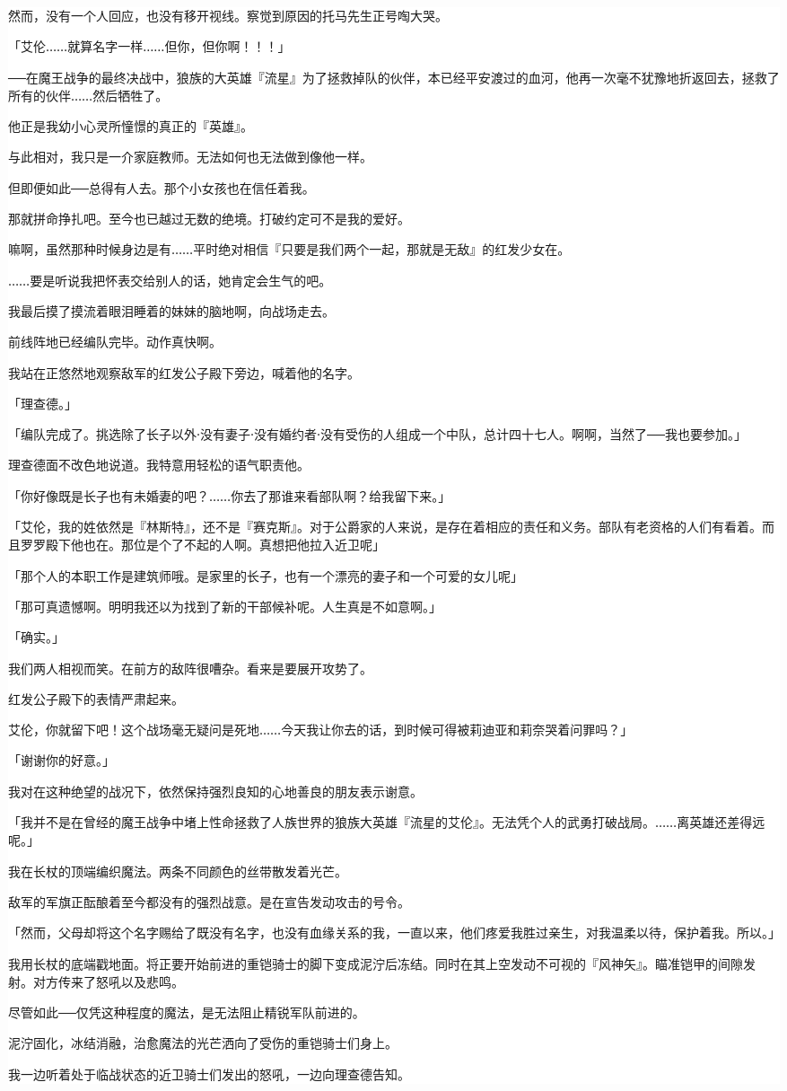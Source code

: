 然而，没有一个人回应，也没有移开视线。察觉到原因的托马先生正号啕大哭。

「艾伦……就算名字一样……但你，但你啊！！！」

──在魔王战争的最终决战中，狼族的大英雄『流星』为了拯救掉队的伙伴，本已经平安渡过的血河，他再一次毫不犹豫地折返回去，拯救了所有的伙伴……然后牺牲了。

他正是我幼小心灵所憧憬的真正的『英雄』。

与此相对，我只是一介家庭教师。无法如何也无法做到像他一样。

但即便如此──总得有人去。那个小女孩也在信任着我。

那就拼命挣扎吧。至今也已越过无数的绝境。打破约定可不是我的爱好。

嘛啊，虽然那种时候身边是有……平时绝对相信『只要是我们两个一起，那就是无敌』的红发少女在。

……要是听说我把怀表交给别人的话，她肯定会生气的吧。

我最后摸了摸流着眼泪睡着的妹妹的脑地啊，向战场走去。

前线阵地已经编队完毕。动作真快啊。

我站在正悠然地观察敌军的红发公子殿下旁边，喊着他的名字。

「理查德。」

「编队完成了。挑选除了长子以外·没有妻子·没有婚约者·没有受伤的人组成一个中队，总计四十七人。啊啊，当然了──我也要参加。」

理查德面不改色地说道。我特意用轻松的语气职责他。

「你好像既是长子也有未婚妻的吧？……你去了那谁来看部队啊？给我留下来。」

「艾伦，我的姓依然是『林斯特』，还不是『赛克斯』。对于公爵家的人来说，是存在着相应的责任和义务。部队有老资格的人们有看着。而且罗罗殿下他也在。那位是个了不起的人啊。真想把他拉入近卫呢」

「那个人的本职工作是建筑师哦。是家里的长子，也有一个漂亮的妻子和一个可爱的女儿呢」

「那可真遗憾啊。明明我还以为找到了新的干部候补呢。人生真是不如意啊。」

「确实。」

我们两人相视而笑。在前方的敌阵很嘈杂。看来是要展开攻势了。

红发公子殿下的表情严肃起来。

艾伦，你就留下吧！这个战场毫无疑问是死地……今天我让你去的话，到时候可得被莉迪亚和莉奈哭着问罪吗？」

「谢谢你的好意。」

我对在这种绝望的战况下，依然保持强烈良知的心地善良的朋友表示谢意。

「我并不是在曾经的魔王战争中堵上性命拯救了人族世界的狼族大英雄『流星的艾伦』。无法凭个人的武勇打破战局。……离英雄还差得远呢。」

我在长杖的顶端编织魔法。两条不同颜色的丝带散发着光芒。

敌军的军旗正酝酿着至今都没有的强烈战意。是在宣告发动攻击的号令。

「然而，父母却将这个名字赐给了既没有名字，也没有血缘关系的我，一直以来，他们疼爱我胜过亲生，对我温柔以待，保护着我。所以。」

我用长杖的底端戳地面。将正要开始前进的重铠骑士的脚下变成泥泞后冻结。同时在其上空发动不可视的『风神矢』。瞄准铠甲的间隙发射。对方传来了怒吼以及悲鸣。

尽管如此──仅凭这种程度的魔法，是无法阻止精锐军队前进的。

泥泞固化，冰结消融，治愈魔法的光芒洒向了受伤的重铠骑士们身上。

我一边听着处于临战状态的近卫骑士们发出的怒吼，一边向理查德告知。
